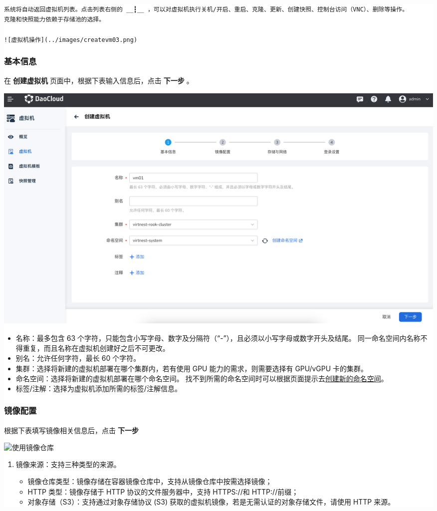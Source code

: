     系统将自动返回虚拟机列表。点击列表右侧的 __┇__ ，可以对虚拟机执行关机/开启、重启、克隆、更新、创建快照、控制台访问（VNC）、删除等操作。
    克隆和快照能力依赖于存储池的选择。

    ![虚拟机操作](../images/createvm03.png)

### 基本信息

在 __创建虚拟机__ 页面中，根据下表输入信息后，点击 __下一步__ 。

![基础信息](../images/createvm04.png)

- 名称：最多包含 63 个字符，只能包含小写字母、数字及分隔符（“-”），且必须以小写字母或数字开头及结尾。
  同一命名空间内名称不得重复，而且名称在虚拟机创建好之后不可更改。
- 别名：允许任何字符，最长 60 个字符。
- 集群：选择将新建的虚拟机部署在哪个集群内，若有使用 GPU 能力的需求，则需要选择有 GPU/vGPU 卡的集群。
- 命名空间：选择将新建的虚拟机部署在哪个命名空间。
  找不到所需的命名空间时可以根据页面提示去[创建新的命名空间](../../kpanda/user-guide/namespaces/createns.md)。
- 标签/注解：选择为虚拟机添加所需的标签/注解信息。

### 镜像配置

根据下表填写镜像相关信息后，点击 __下一步__ 

![使用镜像仓库](https://docs.daocloud.io/daocloud-docs-images/docs/zh/docs/virtnest/images/createvm05.png)

1. 镜像来源：支持三种类型的来源。

    - 镜像仓库类型：镜像存储在容器镜像仓库中，支持从镜像仓库中按需选择镜像；
    - HTTP 类型：镜像存储于 HTTP 协议的文件服务器中，支持 HTTPS://和 HTTP://前缀；
    - 对象存储（S3）：支持通过对象存储协议 (S3) 获取的虚拟机镜像，若是无需认证的对象存储文件，请使用 HTTP 来源。
